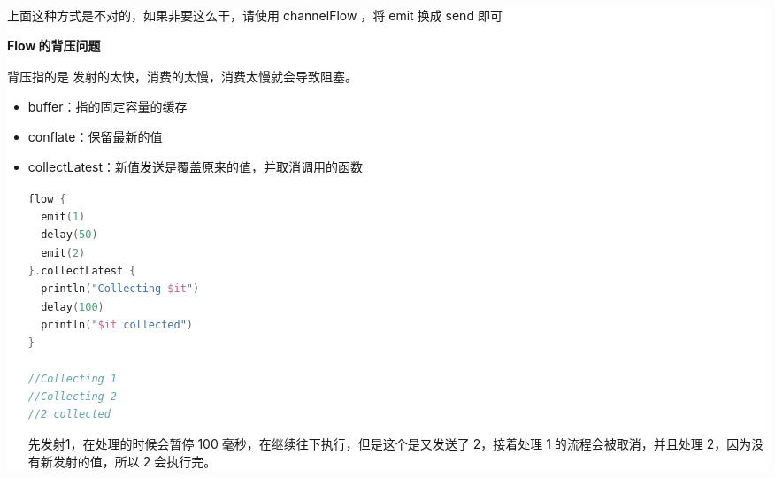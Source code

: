 上面这种方式是不对的，如果非要这么干，请使用 channelFlow ，将 emit 换成 send 即可

**Flow 的背压问题**

背压指的是 发射的太快，消费的太慢，消费太慢就会导致阻塞。

- buffer：指的固定容量的缓存

- conflate：保留最新的值

- collectLatest：新值发送是覆盖原来的值，并取消调用的函数

  ```kotlin
  flow {
  	emit(1)
  	delay(50)
  	emit(2)
  }.collectLatest {
  	println("Collecting $it")
  	delay(100)
  	println("$it collected")
  }
  
  //Collecting 1
  //Collecting 2
  //2 collected
  ```

  先发射1，在处理的时候会暂停 100 毫秒，在继续往下执行，但是这个是又发送了 2，接着处理 1 的流程会被取消，并且处理 2，因为没有新发射的值，所以 2 会执行完。